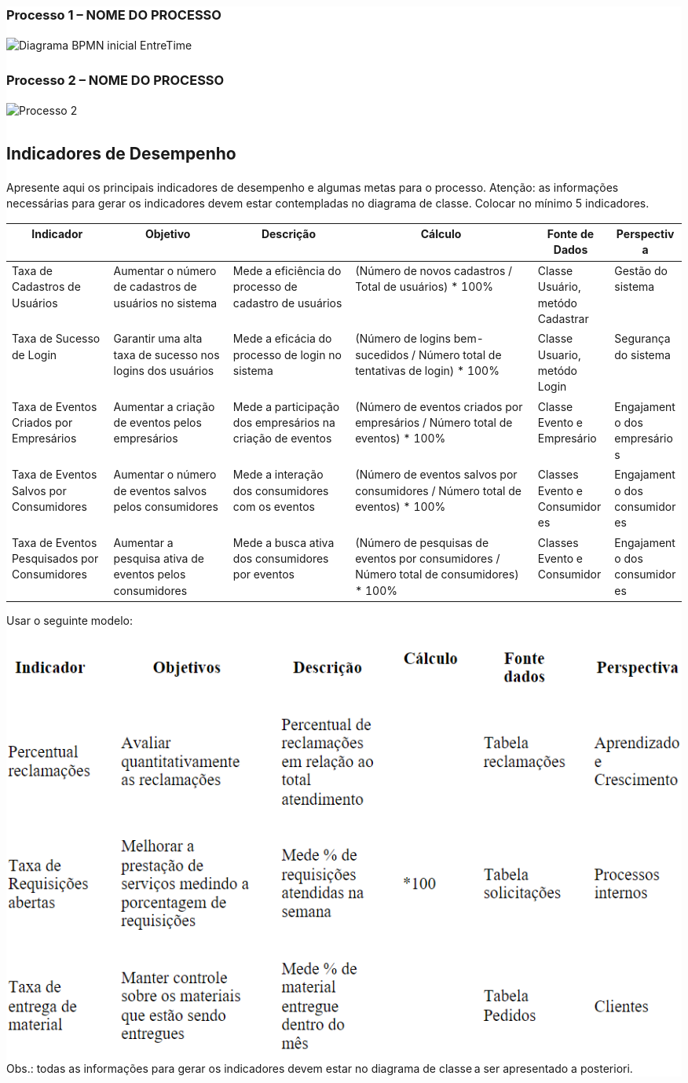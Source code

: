 ### Processo 1 – NOME DO PROCESSO

![Diagrama BPMN inicial EntreTime](https://github.com/ICEI-PUC-Minas-PMV-ADS/pmv-ads-2023-2-e3-proj-mov-t1-entre-time/assets/98750413/313abca6-629c-4409-8cec-33edc9be2913)

### Processo 2 – NOME DO PROCESSO

![Processo 2](https://github.com/ICEI-PUC-Minas-PMV-ADS/pmv-ads-2023-2-e3-proj-mov-t1-entre-time/assets/98750413/4d897f2d-017b-410b-aafd-8b0b97b9af27)

## Indicadores de Desempenho

Apresente aqui os principais indicadores de desempenho e algumas metas para o processo. Atenção: as informações necessárias para gerar os indicadores devem estar contempladas no diagrama de classe. Colocar no mínimo 5 indicadores. 

|Indicador   | Objetivo | Descrição | Cálculo | Fonte de Dados | Perspectiva |
|------------|----------|-----------|---------|----------------|-------------|
| Taxa de Cadastros de Usuários | Aumentar o número de cadastros de usuários no sistema | Mede a eficiência do processo de cadastro de usuários | (Número de novos cadastros / Total de usuários) * 100% | Classe Usuário, metódo Cadastrar | Gestão do sistema |
| Taxa de Sucesso de Login | Garantir uma alta taxa de sucesso nos logins dos usuários | Mede a eficácia do processo de login no sistema | (Número de logins bem-sucedidos / Número total de tentativas de login) * 100% | Classe Usuario, metódo Login | Segurança do sistema |
| Taxa de Eventos Criados por Empresários | Aumentar a criação de eventos pelos empresários | Mede a participação dos empresários na criação de eventos | (Número de eventos criados por empresários / Número total de eventos) * 100% | Classe Evento e Empresário | Engajamento dos empresários |
| Taxa de Eventos Salvos por Consumidores | Aumentar o número de eventos salvos pelos consumidores | Mede a interação dos consumidores com os eventos | (Número de eventos salvos por consumidores / Número total de eventos) * 100% | Classes Evento e Consumidores | Engajamento dos consumidores |
| Taxa de Eventos Pesquisados por Consumidores | Aumentar a pesquisa ativa de eventos pelos consumidores | Mede a busca ativa dos consumidores por eventos | (Número de pesquisas de eventos por consumidores / Número total de consumidores) * 100% | Classes Evento e Consumidor | Engajamento dos consumidores|

Usar o seguinte modelo: 

![Indicadores de Desempenho](img/02-indic-desemp.png)
Obs.: todas as informações para gerar os indicadores devem estar no diagrama de classe a ser apresentado a posteriori. 
